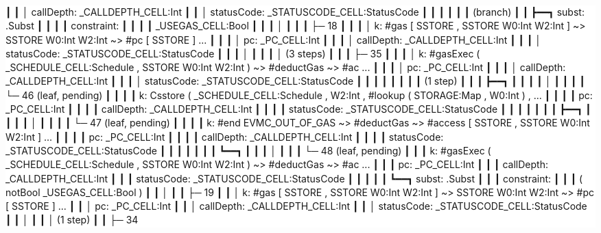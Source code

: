 ┃     ┃  │   callDepth: _CALLDEPTH_CELL:Int
┃     ┃  │   statusCode: _STATUSCODE_CELL:StatusCode
┃     ┃  ┃
┃     ┃  ┃ (branch)
┃     ┃  ┣━━┓ subst: .Subst
┃     ┃  ┃  ┃ constraint:
┃     ┃  ┃  ┃     _USEGAS_CELL:Bool
┃     ┃  ┃  │
┃     ┃  ┃  ├─ 18
┃     ┃  ┃  │   k: #gas [ SSTORE , SSTORE W0:Int W2:Int ] ~> SSTORE W0:Int W2:Int ~> #pc [ SSTORE ] ...
┃     ┃  ┃  │   pc: _PC_CELL:Int
┃     ┃  ┃  │   callDepth: _CALLDEPTH_CELL:Int
┃     ┃  ┃  │   statusCode: _STATUSCODE_CELL:StatusCode
┃     ┃  ┃  │
┃     ┃  ┃  │  (3 steps)
┃     ┃  ┃  ├─ 35
┃     ┃  ┃  │   k: #gasExec ( _SCHEDULE_CELL:Schedule , SSTORE W0:Int W2:Int ) ~> #deductGas ~> #ac ...
┃     ┃  ┃  │   pc: _PC_CELL:Int
┃     ┃  ┃  │   callDepth: _CALLDEPTH_CELL:Int
┃     ┃  ┃  │   statusCode: _STATUSCODE_CELL:StatusCode
┃     ┃  ┃  ┃
┃     ┃  ┃  ┃ (1 step)
┃     ┃  ┃  ┣━━┓
┃     ┃  ┃  ┃  │
┃     ┃  ┃  ┃  └─ 46 (leaf, pending)
┃     ┃  ┃  ┃      k: Csstore ( _SCHEDULE_CELL:Schedule , W2:Int , #lookup ( STORAGE:Map , W0:Int ) ,  ...
┃     ┃  ┃  ┃      pc: _PC_CELL:Int
┃     ┃  ┃  ┃      callDepth: _CALLDEPTH_CELL:Int
┃     ┃  ┃  ┃      statusCode: _STATUSCODE_CELL:StatusCode
┃     ┃  ┃  ┃
┃     ┃  ┃  ┣━━┓
┃     ┃  ┃  ┃  │
┃     ┃  ┃  ┃  └─ 47 (leaf, pending)
┃     ┃  ┃  ┃      k: #end EVMC_OUT_OF_GAS ~> #deductGas ~> #access [ SSTORE , SSTORE W0:Int W2:Int ]  ...
┃     ┃  ┃  ┃      pc: _PC_CELL:Int
┃     ┃  ┃  ┃      callDepth: _CALLDEPTH_CELL:Int
┃     ┃  ┃  ┃      statusCode: _STATUSCODE_CELL:StatusCode
┃     ┃  ┃  ┃
┃     ┃  ┃  ┗━━┓
┃     ┃  ┃     │
┃     ┃  ┃     └─ 48 (leaf, pending)
┃     ┃  ┃         k: #gasExec ( _SCHEDULE_CELL:Schedule , SSTORE W0:Int W2:Int ) ~> #deductGas ~> #ac ...
┃     ┃  ┃         pc: _PC_CELL:Int
┃     ┃  ┃         callDepth: _CALLDEPTH_CELL:Int
┃     ┃  ┃         statusCode: _STATUSCODE_CELL:StatusCode
┃     ┃  ┃
┃     ┃  ┗━━┓ subst: .Subst
┃     ┃     ┃ constraint:
┃     ┃     ┃     ( notBool _USEGAS_CELL:Bool )
┃     ┃     │
┃     ┃     ├─ 19
┃     ┃     │   k: #gas [ SSTORE , SSTORE W0:Int W2:Int ] ~> SSTORE W0:Int W2:Int ~> #pc [ SSTORE ] ...
┃     ┃     │   pc: _PC_CELL:Int
┃     ┃     │   callDepth: _CALLDEPTH_CELL:Int
┃     ┃     │   statusCode: _STATUSCODE_CELL:StatusCode
┃     ┃     │
┃     ┃     │  (1 step)
┃     ┃     ├─ 34
